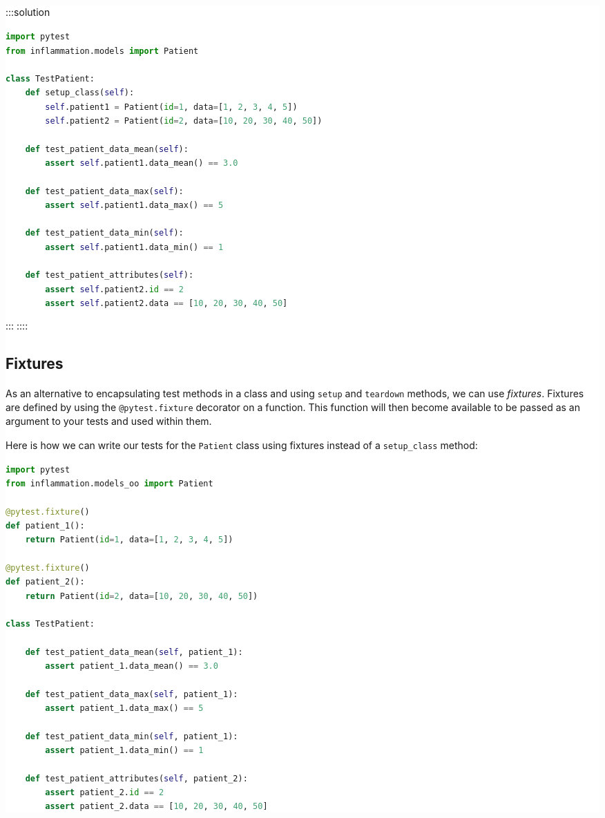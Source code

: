 :::solution

```python
import pytest
from inflammation.models import Patient

class TestPatient:
    def setup_class(self):
        self.patient1 = Patient(id=1, data=[1, 2, 3, 4, 5])
        self.patient2 = Patient(id=2, data=[10, 20, 30, 40, 50])

    def test_patient_data_mean(self):
        assert self.patient1.data_mean() == 3.0

    def test_patient_data_max(self):
        assert self.patient1.data_max() == 5

    def test_patient_data_min(self):
        assert self.patient1.data_min() == 1

    def test_patient_attributes(self):
        assert self.patient2.id == 2
        assert self.patient2.data == [10, 20, 30, 40, 50]

```

:::
::::

## Fixtures

As an alternative to encapsulating test methods in a class and using `setup` and `teardown` methods, we can use _fixtures_.
Fixtures are defined by using the `@pytest.fixture` decorator on a function.
This function will then become available to be passed as an argument to your tests and used within them.

Here is how we can write our tests for the `Patient` class using fixtures instead of a `setup_class` method:

```python
import pytest
from inflammation.models_oo import Patient

@pytest.fixture()
def patient_1():
    return Patient(id=1, data=[1, 2, 3, 4, 5])

@pytest.fixture()
def patient_2():
    return Patient(id=2, data=[10, 20, 30, 40, 50])

class TestPatient:

    def test_patient_data_mean(self, patient_1):
        assert patient_1.data_mean() == 3.0

    def test_patient_data_max(self, patient_1):
        assert patient_1.data_max() == 5

    def test_patient_data_min(self, patient_1):
        assert patient_1.data_min() == 1

    def test_patient_attributes(self, patient_2):
        assert patient_2.id == 2
        assert patient_2.data == [10, 20, 30, 40, 50]
```